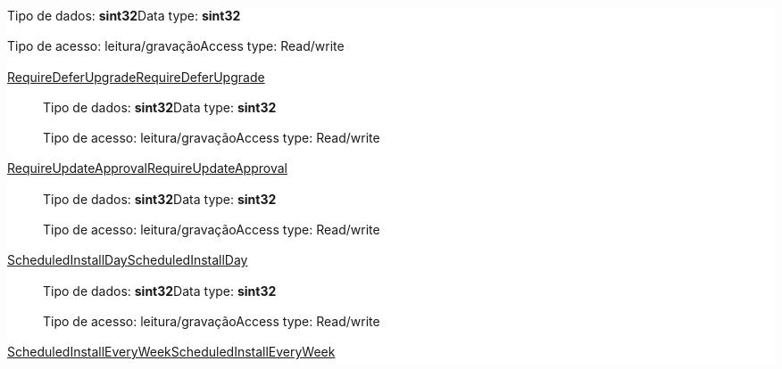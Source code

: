 <span data-ttu-id="1fa51-222">Tipo de dados: **sint32**</span><span class="sxs-lookup"><span data-stu-id="1fa51-222">Data type: **sint32**</span></span>
</dt> <dt>

<span data-ttu-id="1fa51-223">Tipo de acesso: leitura/gravação</span><span class="sxs-lookup"><span data-stu-id="1fa51-223">Access type: Read/write</span></span>
</dt> </dl>

</dd> <dt>

[<span data-ttu-id="1fa51-224">RequireDeferUpgrade</span><span class="sxs-lookup"><span data-stu-id="1fa51-224">RequireDeferUpgrade</span></span>](/windows/client-management/mdm/policy-csp-update#update-requiredeferupgrade)
</dt> <dd> <dl> <dt>

<span data-ttu-id="1fa51-225">Tipo de dados: **sint32**</span><span class="sxs-lookup"><span data-stu-id="1fa51-225">Data type: **sint32**</span></span>
</dt> <dt>

<span data-ttu-id="1fa51-226">Tipo de acesso: leitura/gravação</span><span class="sxs-lookup"><span data-stu-id="1fa51-226">Access type: Read/write</span></span>
</dt> </dl>

</dd> <dt>

[<span data-ttu-id="1fa51-227">RequireUpdateApproval</span><span class="sxs-lookup"><span data-stu-id="1fa51-227">RequireUpdateApproval</span></span>](/windows/client-management/mdm/policy-csp-update#update-requireupdateapproval)
</dt> <dd> <dl> <dt>

<span data-ttu-id="1fa51-228">Tipo de dados: **sint32**</span><span class="sxs-lookup"><span data-stu-id="1fa51-228">Data type: **sint32**</span></span>
</dt> <dt>

<span data-ttu-id="1fa51-229">Tipo de acesso: leitura/gravação</span><span class="sxs-lookup"><span data-stu-id="1fa51-229">Access type: Read/write</span></span>
</dt> </dl>

</dd> <dt>

[<span data-ttu-id="1fa51-230">ScheduledInstallDay</span><span class="sxs-lookup"><span data-stu-id="1fa51-230">ScheduledInstallDay</span></span>](/windows/client-management/mdm/policy-csp-update#update-scheduledinstallday)
</dt> <dd> <dl> <dt>

<span data-ttu-id="1fa51-231">Tipo de dados: **sint32**</span><span class="sxs-lookup"><span data-stu-id="1fa51-231">Data type: **sint32**</span></span>
</dt> <dt>

<span data-ttu-id="1fa51-232">Tipo de acesso: leitura/gravação</span><span class="sxs-lookup"><span data-stu-id="1fa51-232">Access type: Read/write</span></span>
</dt> </dl>

</dd> <dt>

[<span data-ttu-id="1fa51-233">ScheduledInstallEveryWeek</span><span class="sxs-lookup"><span data-stu-id="1fa51-233">ScheduledInstallEveryWeek</span></span>](/windows/client-management/mdm/policy-csp-update#update-scheduledinstalleveryweek)
</dt> <dd> <dl> <dt>

